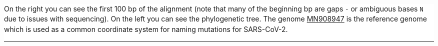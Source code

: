 On the right you can see the first 100 bp of the alignment (note that many of the beginning bp are gaps `-` or ambiguous bases `N` due to issues with sequencing). On the left you can see the phylogenetic tree. The genome [MN908947](https://www.ncbi.nlm.nih.gov/nuccore/MN908947.3) is the reference genome which is used as a common coordinate system for naming mutations for SARS-CoV-2.

---


[Augur]: https://docs.nextstrain.org/projects/augur/en/stable/index.html
[mafft]: https://mafft.cbrc.jp/alignment/software/
[iqtree]: http://www.iqtree.org/
[ETEToolkit]: http://etetoolkit.org/
[BuddySuite]: https://github.com/biologyguy/BuddySuite
[treetime]: https://treetime.readthedocs.io/en/latest/
[Auspice]: https://auspice.us/
[drag-and-drop.png]: images/drag-and-drop.png
[drag-and-drop-small.png]: images/small/drag-and-drop.png
[auspice-main.png]: images/auspice-main.png
[auspice-main-small.png]: images/small/auspice-main.png
[auspice-drag-metadata.png]: images/auspice-drag-metadata.png
[auspice-drag-metadata-small.png]: images/small/auspice-drag-metadata.png
[auspice-metadata-warnings.png]: images/auspice-metadata-warnings.png
[auspice-metadata-warnings-small.png]: images/small/auspice-metadata-warnings.png
[auspice-panel.png]: images/auspice-panel.png
[auspice-panel-small.png]: images/auspice-panel.png
[figure4bc.png]: images/figure4bc.png
[figure4bc-small.png]: images/small/figure4bc.png
[tree-alignment.png]: images/tree-alignment.png
[tree-alignment-small.png]: images/small/tree-alignment.png
[augur_analysis_sketch.png]: images/augur_analysis_sketch.png
[augur_analysis_sketch-small.png]: images/small/augur_analysis_sketch.png
[filter-by.png]: images/filter-by.png
[filter-by-small.png]: images/filter-by.png
[zoom-to-selected.png]: images/zoom-to-selected.png
[zoom-to-selected-small.png]: images/small/zoom-to-selected.png
[selected-subtree.png]: images/selected-subtree.png
[selected-subtree-small.png]: images/small/selected-subtree.png
[fig5.png]: images/fig5.png
[fig5-small.png]: images/small/fig5.png
[search-by-lineage.png]: images/search-by-lineage.png
[search-by-lineage-small.png]: images/search-by-lineage.png
[view-dates.png]: images/view-dates.png
[view-dates-small.png]: images/view-dates.png
[Introduction Slides]: https://drive.google.com/file/d/1-OC9TOOlN4DLoWOX0NitipOhFuWsVB9f/view?usp=sharing
